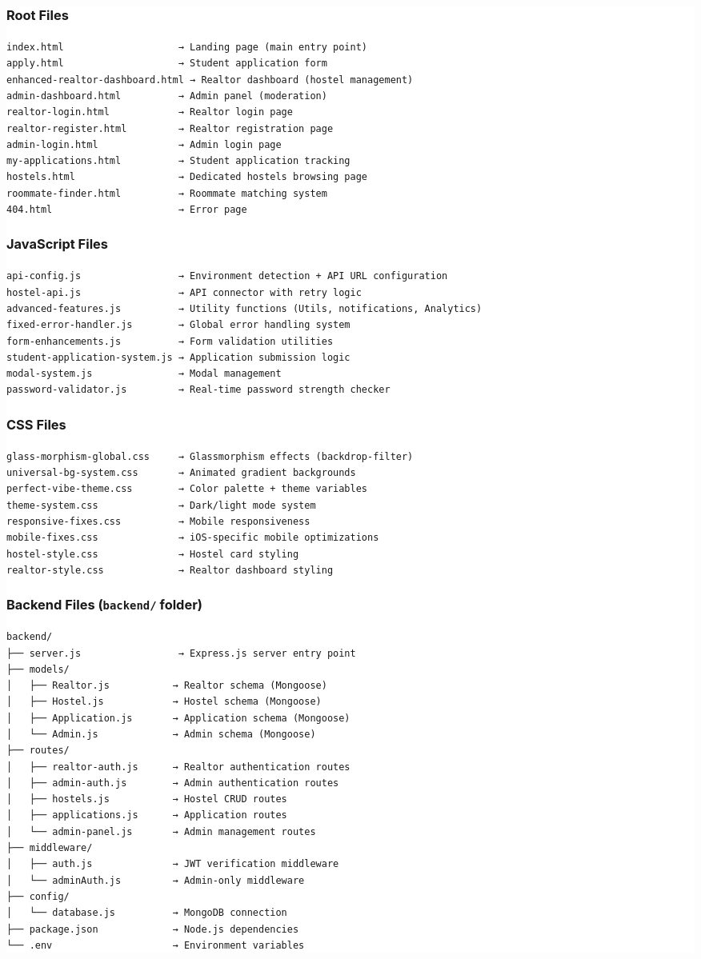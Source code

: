 ### **Root Files**

```
index.html                    → Landing page (main entry point)
apply.html                    → Student application form
enhanced-realtor-dashboard.html → Realtor dashboard (hostel management)
admin-dashboard.html          → Admin panel (moderation)
realtor-login.html            → Realtor login page
realtor-register.html         → Realtor registration page
admin-login.html              → Admin login page
my-applications.html          → Student application tracking
hostels.html                  → Dedicated hostels browsing page
roommate-finder.html          → Roommate matching system
404.html                      → Error page
```

### **JavaScript Files**

```
api-config.js                 → Environment detection + API URL configuration
hostel-api.js                 → API connector with retry logic
advanced-features.js          → Utility functions (Utils, notifications, Analytics)
fixed-error-handler.js        → Global error handling system
form-enhancements.js          → Form validation utilities
student-application-system.js → Application submission logic
modal-system.js               → Modal management
password-validator.js         → Real-time password strength checker
```

### **CSS Files**

```
glass-morphism-global.css     → Glassmorphism effects (backdrop-filter)
universal-bg-system.css       → Animated gradient backgrounds
perfect-vibe-theme.css        → Color palette + theme variables
theme-system.css              → Dark/light mode system
responsive-fixes.css          → Mobile responsiveness
mobile-fixes.css              → iOS-specific mobile optimizations
hostel-style.css              → Hostel card styling
realtor-style.css             → Realtor dashboard styling
```

### **Backend Files** (`backend/` folder)

```
backend/
├── server.js                 → Express.js server entry point
├── models/
│   ├── Realtor.js           → Realtor schema (Mongoose)
│   ├── Hostel.js            → Hostel schema (Mongoose)
│   ├── Application.js       → Application schema (Mongoose)
│   └── Admin.js             → Admin schema (Mongoose)
├── routes/
│   ├── realtor-auth.js      → Realtor authentication routes
│   ├── admin-auth.js        → Admin authentication routes
│   ├── hostels.js           → Hostel CRUD routes
│   ├── applications.js      → Application routes
│   └── admin-panel.js       → Admin management routes
├── middleware/
│   ├── auth.js              → JWT verification middleware
│   └── adminAuth.js         → Admin-only middleware
├── config/
│   └── database.js          → MongoDB connection
├── package.json             → Node.js dependencies
└── .env                     → Environment variables
```